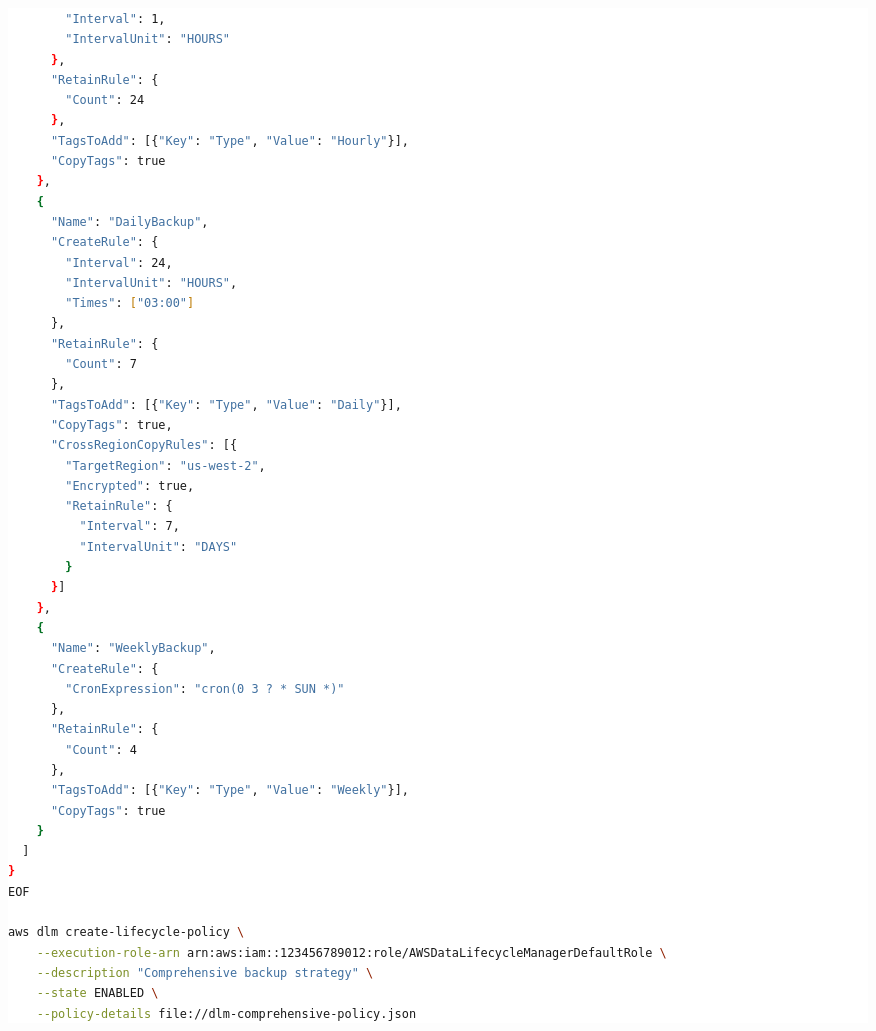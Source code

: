 ```bash
        "Interval": 1,
        "IntervalUnit": "HOURS"
      },
      "RetainRule": {
        "Count": 24
      },
      "TagsToAdd": [{"Key": "Type", "Value": "Hourly"}],
      "CopyTags": true
    },
    {
      "Name": "DailyBackup",
      "CreateRule": {
        "Interval": 24,
        "IntervalUnit": "HOURS",
        "Times": ["03:00"]
      },
      "RetainRule": {
        "Count": 7
      },
      "TagsToAdd": [{"Key": "Type", "Value": "Daily"}],
      "CopyTags": true,
      "CrossRegionCopyRules": [{
        "TargetRegion": "us-west-2",
        "Encrypted": true,
        "RetainRule": {
          "Interval": 7,
          "IntervalUnit": "DAYS"
        }
      }]
    },
    {
      "Name": "WeeklyBackup",
      "CreateRule": {
        "CronExpression": "cron(0 3 ? * SUN *)"
      },
      "RetainRule": {
        "Count": 4
      },
      "TagsToAdd": [{"Key": "Type", "Value": "Weekly"}],
      "CopyTags": true
    }
  ]
}
EOF

aws dlm create-lifecycle-policy \
    --execution-role-arn arn:aws:iam::123456789012:role/AWSDataLifecycleManagerDefaultRole \
    --description "Comprehensive backup strategy" \
    --state ENABLED \
    --policy-details file://dlm-comprehensive-policy.json
```
